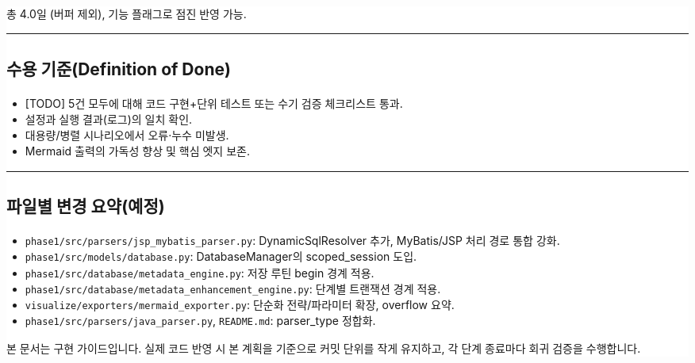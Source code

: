 총 4.0일 (버퍼 제외), 기능 플래그로 점진 반영 가능.

---

## 수용 기준(Definition of Done)

- [TODO] 5건 모두에 대해 코드 구현+단위 테스트 또는 수기 검증 체크리스트 통과.
- 설정과 실행 결과(로그)의 일치 확인.
- 대용량/병렬 시나리오에서 오류·누수 미발생.
- Mermaid 출력의 가독성 향상 및 핵심 엣지 보존.

---

## 파일별 변경 요약(예정)

- `phase1/src/parsers/jsp_mybatis_parser.py`: DynamicSqlResolver 추가, MyBatis/JSP 처리 경로 통합 강화.
- `phase1/src/models/database.py`: DatabaseManager의 scoped_session 도입.
- `phase1/src/database/metadata_engine.py`: 저장 루틴 begin 경계 적용.
- `phase1/src/database/metadata_enhancement_engine.py`: 단계별 트랜잭션 경계 적용.
- `visualize/exporters/mermaid_exporter.py`: 단순화 전략/파라미터 확장, overflow 요약.
- `phase1/src/parsers/java_parser.py`, `README.md`: parser_type 정합화.

본 문서는 구현 가이드입니다. 실제 코드 반영 시 본 계획을 기준으로 커밋 단위를 작게 유지하고, 각 단계 종료마다 회귀 검증을 수행합니다.

